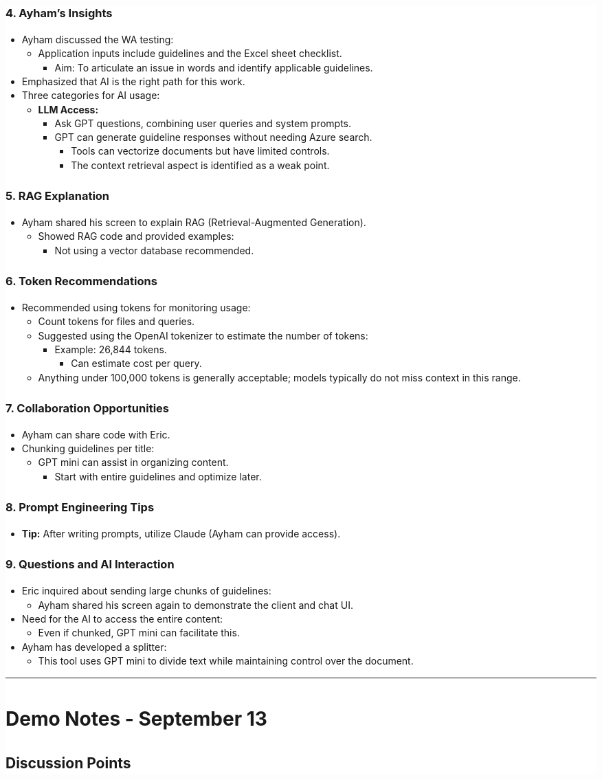 ### 4. Ayham’s Insights
- Ayham discussed the WA testing:
    - Application inputs include guidelines and the Excel sheet checklist.
        - Aim: To articulate an issue in words and identify applicable guidelines.
- Emphasized that AI is the right path for this work.
- Three categories for AI usage:
    - **LLM Access:**
        - Ask GPT questions, combining user queries and system prompts.
        - GPT can generate guideline responses without needing Azure search.
            - Tools can vectorize documents but have limited controls.
            - The context retrieval aspect is identified as a weak point.

### 5. RAG Explanation
- Ayham shared his screen to explain RAG (Retrieval-Augmented Generation).
    - Showed RAG code and provided examples:
        - Not using a vector database recommended.

### 6. Token Recommendations
- Recommended using tokens for monitoring usage:
    - Count tokens for files and queries.
    - Suggested using the OpenAI tokenizer to estimate the number of tokens:
        - Example: 26,844 tokens.
            - Can estimate cost per query.
    - Anything under 100,000 tokens is generally acceptable; models typically do not miss context in this range.

### 7. Collaboration Opportunities
- Ayham can share code with Eric.
- Chunking guidelines per title:
    - GPT mini can assist in organizing content.
        - Start with entire guidelines and optimize later.

### 8. Prompt Engineering Tips
- **Tip:** After writing prompts, utilize Claude (Ayham can provide access).

### 9. Questions and AI Interaction
- Eric inquired about sending large chunks of guidelines:
    - Ayham shared his screen again to demonstrate the client and chat UI.
- Need for the AI to access the entire content:
    - Even if chunked, GPT mini can facilitate this.
- Ayham has developed a splitter:
    - This tool uses GPT mini to divide text while maintaining control over the document.


---  

# Demo Notes - September 13

## Discussion Points
